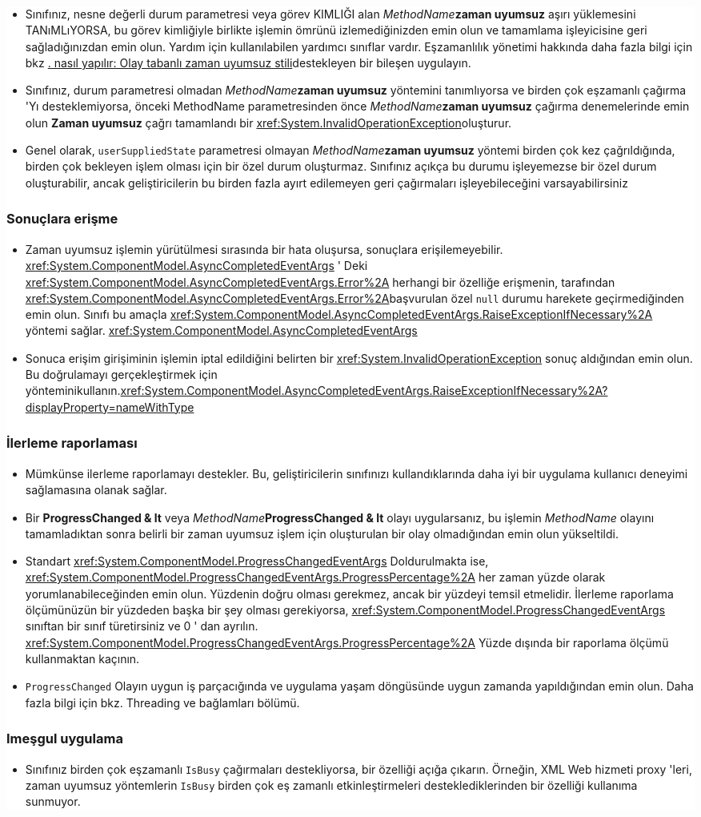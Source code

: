- Sınıfınız, nesne değerli durum parametresi veya görev KIMLIĞI alan <em>MethodName</em>**zaman uyumsuz** aşırı yüklemesini TANıMLıYORSA, bu görev kimliğiyle birlikte işlemin ömrünü izlemediğinizden emin olun ve tamamlama işleyicisine geri sağladığınızdan emin olun. Yardım için kullanılabilen yardımcı sınıflar vardır. Eşzamanlılık yönetimi hakkında daha fazla bilgi için bkz [. nasıl yapılır: Olay tabanlı zaman uyumsuz stili](../../../docs/standard/asynchronous-programming-patterns/component-that-supports-the-event-based-asynchronous-pattern.md)destekleyen bir bileşen uygulayın.  
  
- Sınıfınız, durum parametresi olmadan <em>MethodName</em>**zaman uyumsuz** yöntemini tanımlıyorsa ve birden çok eşzamanlı çağırma 'Yı desteklemiyorsa, önceki MethodName parametresinden önce <em>MethodName</em>**zaman uyumsuz** çağırma denemelerinde emin olun **Zaman uyumsuz** çağrı tamamlandı bir <xref:System.InvalidOperationException>oluşturur.  
  
- Genel olarak, `userSuppliedState` parametresi olmayan <em>MethodName</em>**zaman uyumsuz** yöntemi birden çok kez çağrıldığında, birden çok bekleyen işlem olması için bir özel durum oluşturmaz. Sınıfınız açıkça bu durumu işleyemezse bir özel durum oluşturabilir, ancak geliştiricilerin bu birden fazla ayırt edilemeyen geri çağırmaları işleyebileceğini varsayabilirsiniz  
  
### <a name="accessing-results"></a>Sonuçlara erişme  
  
- Zaman uyumsuz işlemin yürütülmesi sırasında bir hata oluşursa, sonuçlara erişilemeyebilir. <xref:System.ComponentModel.AsyncCompletedEventArgs> ' Deki <xref:System.ComponentModel.AsyncCompletedEventArgs.Error%2A> herhangi bir özelliğe erişmenin, tarafından <xref:System.ComponentModel.AsyncCompletedEventArgs.Error%2A>başvurulan özel `null` durumu harekete geçirmediğinden emin olun. Sınıfı bu amaçla <xref:System.ComponentModel.AsyncCompletedEventArgs.RaiseExceptionIfNecessary%2A> yöntemi sağlar. <xref:System.ComponentModel.AsyncCompletedEventArgs>  
  
- Sonuca erişim girişiminin işlemin iptal edildiğini belirten bir <xref:System.InvalidOperationException> sonuç aldığından emin olun. Bu doğrulamayı gerçekleştirmek için yönteminikullanın.<xref:System.ComponentModel.AsyncCompletedEventArgs.RaiseExceptionIfNecessary%2A?displayProperty=nameWithType>  
  
### <a name="progress-reporting"></a>İlerleme raporlaması  
  
- Mümkünse ilerleme raporlamayı destekler. Bu, geliştiricilerin sınıfınızı kullandıklarında daha iyi bir uygulama kullanıcı deneyimi sağlamasına olanak sağlar.  
  
- Bir **ProgressChanged & lt** veya <em>MethodName</em>**ProgressChanged & lt** olayı uygularsanız, bu işlemin <em>MethodName</em> olayını tamamladıktan sonra belirli bir zaman uyumsuz işlem için oluşturulan bir olay olmadığından emin olun yükseltildi.  
  
- Standart <xref:System.ComponentModel.ProgressChangedEventArgs> Doldurulmakta ise, <xref:System.ComponentModel.ProgressChangedEventArgs.ProgressPercentage%2A> her zaman yüzde olarak yorumlanabileceğinden emin olun. Yüzdenin doğru olması gerekmez, ancak bir yüzdeyi temsil etmelidir. İlerleme raporlama ölçümünüzün bir yüzdeden başka bir şey olması gerekiyorsa, <xref:System.ComponentModel.ProgressChangedEventArgs> sınıftan bir sınıf türetirsiniz ve 0 ' dan ayrılın. <xref:System.ComponentModel.ProgressChangedEventArgs.ProgressPercentage%2A> Yüzde dışında bir raporlama ölçümü kullanmaktan kaçının.  
  
- `ProgressChanged` Olayın uygun iş parçacığında ve uygulama yaşam döngüsünde uygun zamanda yapıldığından emin olun. Daha fazla bilgi için bkz. Threading ve bağlamları bölümü.  
  
### <a name="isbusy-implementation"></a>Imeşgul uygulama  
  
- Sınıfınız birden çok eşzamanlı `IsBusy` çağırmaları destekliyorsa, bir özelliği açığa çıkarın. Örneğin, XML Web hizmeti proxy 'leri, zaman uyumsuz yöntemlerin `IsBusy` birden çok eş zamanlı etkinleştirmeleri desteklediklerinden bir özelliği kullanıma sunmuyor.  
  